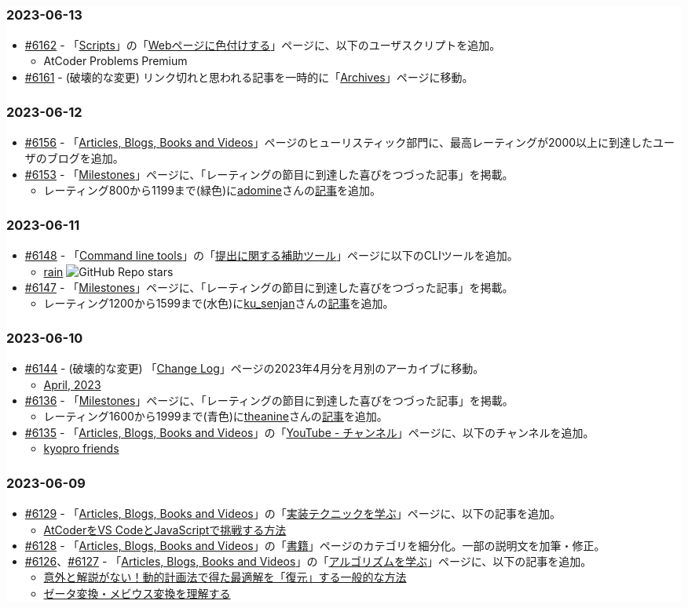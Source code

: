 ### 2023-06-13

- [#6162](https://github.com/KATO-Hiro/AtCoderClans/pull/6162) - 「[Scripts](../../scripts)」の「[Webページに色付けする](../../user_scripts/colors)」ページに、以下のユーザスクリプトを追加。
    - AtCoder Problems Premium
- [#6161](https://github.com/KATO-Hiro/AtCoderClans/pull/6161) - (破壊的な変更) リンク切れと思われる記事を一時的に「[Archives](../../archived)」ページに移動。

### 2023-06-12

- [#6156](https://github.com/KATO-Hiro/AtCoderClans/pull/6156) - 「[Articles, Blogs, Books and Videos](../../blogs)」ページのヒューリスティック部門に、最高レーティングが2000以上に到達したユーザのブログを追加。
- [#6153](https://github.com/KATO-Hiro/AtCoderClans/pull/6153) - 「[Milestones](../../milestones/green)」ページに、「レーティングの節目に到達した喜びをつづった記事」を掲載。
    - レーティング800から1199まで(緑色)に[adomine](https://atcoder.jp/users/adomine)さんの[記事](https://qiita.com/dorimiamn/items/700021e8ef48d76d68ed)を追加。

### 2023-06-11

- [#6148](https://github.com/KATO-Hiro/AtCoderClans/pull/6148) - 「[Command line tools](../../cli)」の「[提出に関する補助ツール](../../cli/tools_for_submission)」ページに以下のCLIツールを追加。
    - [rain](https://github.com/nahco314/rain) ![GitHub Repo stars](https://img.shields.io/github/stars/nahco314/rain?style=plastic)
- [#6147](https://github.com/KATO-Hiro/AtCoderClans/pull/6147) - 「[Milestones](../../milestones/cyan)」ページに、「レーティングの節目に到達した喜びをつづった記事」を掲載。
    - レーティング1200から1599まで(水色)に[ku_senjan](https://atcoder.jp/users/ku_senjan)さんの[記事](https://qiita.com/ku_senjan/items/a615f4859658b4aa0897)を追加。

### 2023-06-10

- [#6144](https://github.com/KATO-Hiro/AtCoderClans/pull/6144) - (破壊的な変更) 「[Change Log](../latest)」ページの2023年4月分を月別のアーカイブに移動。
    - [April, 2023](../2023_04)
- [#6136](https://github.com/KATO-Hiro/AtCoderClans/pull/6136) - 「[Milestones](../../milestones/blue)」ページに、「レーティングの節目に到達した喜びをつづった記事」を掲載。
    - レーティング1600から1999まで(青色)に[theanine](https://atcoder.jp/users/theanine)さんの[記事](https://qiita.com/theanine/items/0746adfbd9da80701ec4)を追加。
- [#6135](https://github.com/KATO-Hiro/AtCoderClans/pull/6135) - 「[Articles, Blogs, Books and Videos](../../media)」の「[YouTube - チャンネル](../../youtube/channel)」ページに、以下のチャンネルを追加。
    - [kyopro friends](https://www.youtube.com/@kyopro_friends/streams)

### 2023-06-09

- [#6129](https://github.com/KATO-Hiro/AtCoderClans/pull/6129) - 「[Articles, Blogs, Books and Videos](../../media)」の「[実装テクニックを学ぶ](../../articles/implementation)」ページに、以下の記事を追加。
    - [AtCoderをVS CodeとJavaScriptで挑戦する方法](https://iwb.jp/howto-challenge-atcoder-with-vscode-and-javascript/)
- [#6128](https://github.com/KATO-Hiro/AtCoderClans/pull/6128) - 「[Articles, Blogs, Books and Videos](../../media)」の「[書籍](../../books)」ページのカテゴリを細分化。一部の説明文を加筆・修正。
- [#6126](https://github.com/KATO-Hiro/AtCoderClans/pull/6126)、[#6127](https://github.com/KATO-Hiro/AtCoderClans/pull/6127) - 「[Articles, Blogs, Books and Videos](../../media)」の「[アルゴリズムを学ぶ](../../articles/algorithm)」ページに、以下の記事を追加。
    - [意外と解説がない！動的計画法で得た最適解を「復元」する一般的な方法](https://qiita.com/drken/items/0c7bab0384438f285f93)
    - [ゼータ変換・メビウス変換を理解する](https://qiita.com/convexineq/items/afc84dfb9ee4ec4a67d5)
